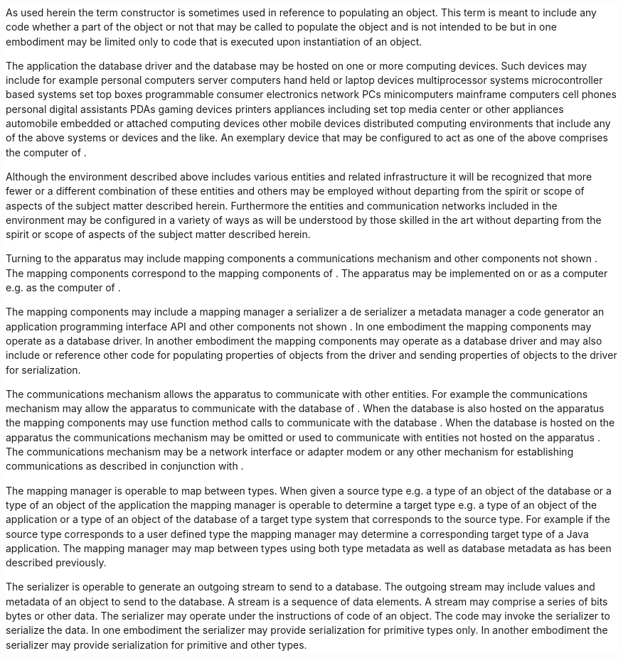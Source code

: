 As used herein the term constructor is sometimes used in reference to populating an object. This term is meant to include any code whether a part of the object or not that may be called to populate the object and is not intended to be but in one embodiment may be limited only to code that is executed upon instantiation of an object.

The application the database driver and the database may be hosted on one or more computing devices. Such devices may include for example personal computers server computers hand held or laptop devices multiprocessor systems microcontroller based systems set top boxes programmable consumer electronics network PCs minicomputers mainframe computers cell phones personal digital assistants PDAs gaming devices printers appliances including set top media center or other appliances automobile embedded or attached computing devices other mobile devices distributed computing environments that include any of the above systems or devices and the like. An exemplary device that may be configured to act as one of the above comprises the computer of .

Although the environment described above includes various entities and related infrastructure it will be recognized that more fewer or a different combination of these entities and others may be employed without departing from the spirit or scope of aspects of the subject matter described herein. Furthermore the entities and communication networks included in the environment may be configured in a variety of ways as will be understood by those skilled in the art without departing from the spirit or scope of aspects of the subject matter described herein.

Turning to the apparatus may include mapping components a communications mechanism and other components not shown . The mapping components correspond to the mapping components of . The apparatus may be implemented on or as a computer e.g. as the computer of .

The mapping components may include a mapping manager a serializer a de serializer a metadata manager a code generator an application programming interface API and other components not shown . In one embodiment the mapping components may operate as a database driver. In another embodiment the mapping components may operate as a database driver and may also include or reference other code for populating properties of objects from the driver and sending properties of objects to the driver for serialization.

The communications mechanism allows the apparatus to communicate with other entities. For example the communications mechanism may allow the apparatus to communicate with the database of . When the database is also hosted on the apparatus the mapping components may use function method calls to communicate with the database . When the database is hosted on the apparatus the communications mechanism may be omitted or used to communicate with entities not hosted on the apparatus . The communications mechanism may be a network interface or adapter modem or any other mechanism for establishing communications as described in conjunction with .

The mapping manager is operable to map between types. When given a source type e.g. a type of an object of the database or a type of an object of the application the mapping manager is operable to determine a target type e.g. a type of an object of the application or a type of an object of the database of a target type system that corresponds to the source type. For example if the source type corresponds to a user defined type the mapping manager may determine a corresponding target type of a Java application. The mapping manager may map between types using both type metadata as well as database metadata as has been described previously.

The serializer is operable to generate an outgoing stream to send to a database. The outgoing stream may include values and metadata of an object to send to the database. A stream is a sequence of data elements. A stream may comprise a series of bits bytes or other data. The serializer may operate under the instructions of code of an object. The code may invoke the serializer to serialize the data. In one embodiment the serializer may provide serialization for primitive types only. In another embodiment the serializer may provide serialization for primitive and other types.
